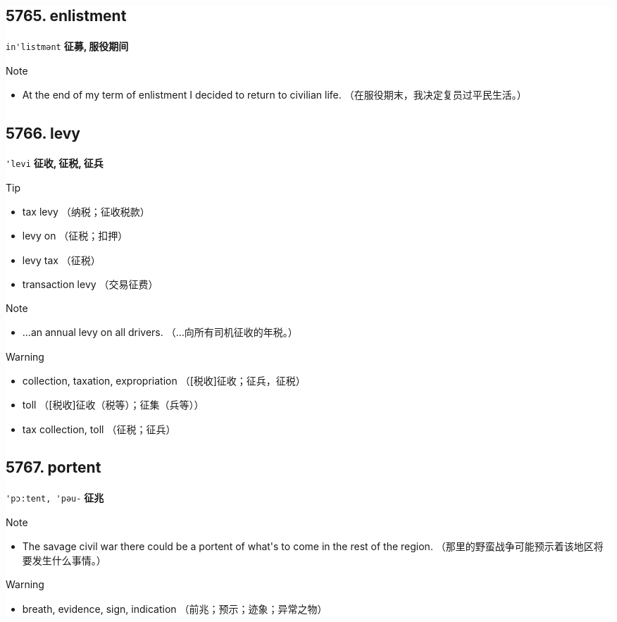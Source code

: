## 5765. enlistment

`in'listmənt`  **征募, 服役期间**

> [!NOTE]
>
> - At the end of my term of enlistment I decided to return to civilian life. （在服役期末，我决定复员过平民生活。）
>

## 5766. levy

`'levi`  **征收, 征税, 征兵**

> [!TIP]
>
> - tax levy （纳税；征收税款）
>
> - levy on （征税；扣押）
>
> - levy tax （征税）
>
> - transaction levy （交易征费）
>

> [!NOTE]
>
> - ...an annual levy on all drivers. （…向所有司机征收的年税。）
>

> [!WARNING]
>
> - collection, taxation, expropriation （[税收]征收；征兵，征税）
>
> - toll （[税收]征收（税等）；征集（兵等））
>
> - tax collection, toll （征税；征兵）
>

## 5767. portent

`'pɔ:tent, 'pəu-`  **征兆**

> [!NOTE]
>
> - The savage civil war there could be a portent of what's to come in the rest of the region. （那里的野蛮战争可能预示着该地区将要发生什么事情。）
>

> [!WARNING]
>
> - breath, evidence, sign, indication （前兆；预示；迹象；异常之物）
>
